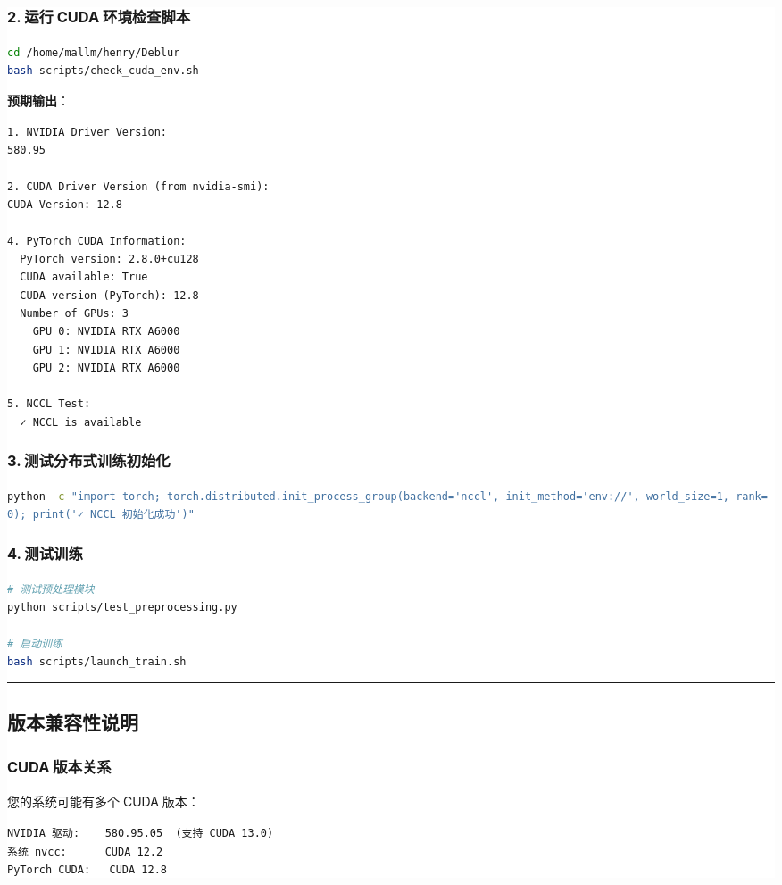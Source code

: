 ### 2. 运行 CUDA 环境检查脚本

```bash
cd /home/mallm/henry/Deblur
bash scripts/check_cuda_env.sh
```

**预期输出**：
```
1. NVIDIA Driver Version:
580.95

2. CUDA Driver Version (from nvidia-smi):
CUDA Version: 12.8

4. PyTorch CUDA Information:
  PyTorch version: 2.8.0+cu128
  CUDA available: True
  CUDA version (PyTorch): 12.8
  Number of GPUs: 3
    GPU 0: NVIDIA RTX A6000
    GPU 1: NVIDIA RTX A6000
    GPU 2: NVIDIA RTX A6000

5. NCCL Test:
  ✓ NCCL is available
```

### 3. 测试分布式训练初始化

```bash
python -c "import torch; torch.distributed.init_process_group(backend='nccl', init_method='env://', world_size=1, rank=0); print('✓ NCCL 初始化成功')"
```

### 4. 测试训练

```bash
# 测试预处理模块
python scripts/test_preprocessing.py

# 启动训练
bash scripts/launch_train.sh
```

---

## 版本兼容性说明

### CUDA 版本关系

您的系统可能有多个 CUDA 版本：

```
NVIDIA 驱动:    580.95.05  (支持 CUDA 13.0)
系统 nvcc:      CUDA 12.2
PyTorch CUDA:   CUDA 12.8
```
